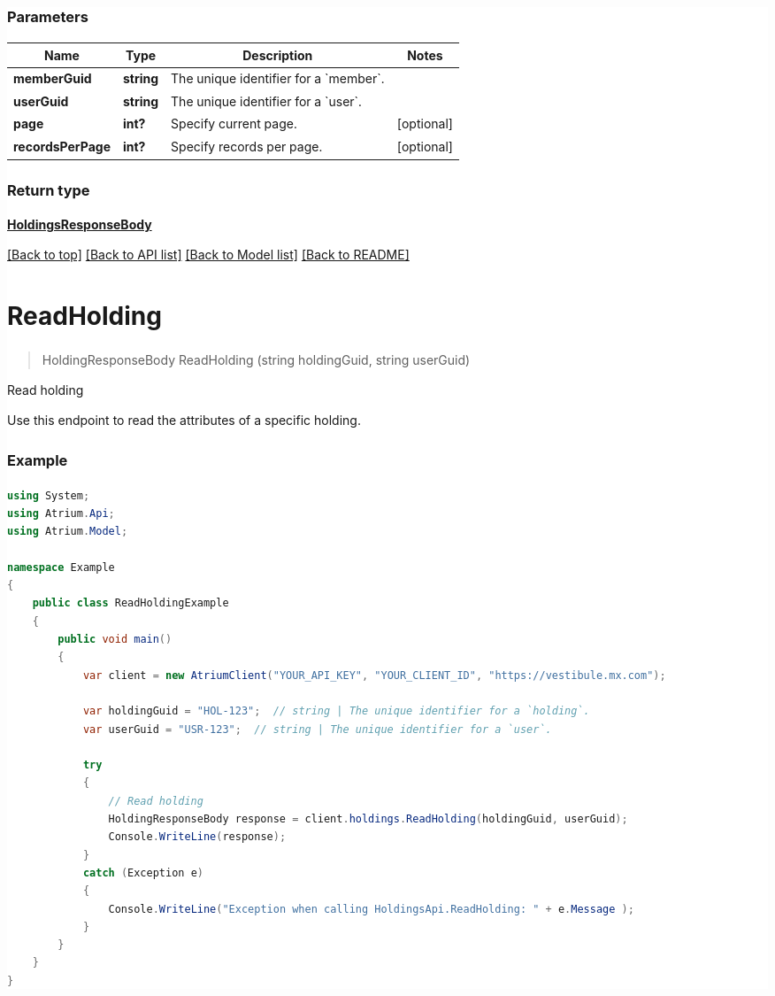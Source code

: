 ### Parameters

Name | Type | Description  | Notes
------------- | ------------- | ------------- | -------------
 **memberGuid** | **string**| The unique identifier for a &#x60;member&#x60;. | 
 **userGuid** | **string**| The unique identifier for a &#x60;user&#x60;. | 
 **page** | **int?**| Specify current page. | [optional] 
 **recordsPerPage** | **int?**| Specify records per page. | [optional] 

### Return type

[**HoldingsResponseBody**](HoldingsResponseBody.md)

[[Back to top]](#) [[Back to API list]](../README.md#documentation-for-api-endpoints) [[Back to Model list]](../README.md#documentation-for-models) [[Back to README]](../README.md)

<a name="readholding"></a>
# **ReadHolding**
> HoldingResponseBody ReadHolding (string holdingGuid, string userGuid)

Read holding

Use this endpoint to read the attributes of a specific holding.

### Example
```csharp
using System;
using Atrium.Api;
using Atrium.Model;

namespace Example
{
    public class ReadHoldingExample
    {
        public void main()
        {
            var client = new AtriumClient("YOUR_API_KEY", "YOUR_CLIENT_ID", "https://vestibule.mx.com");

            var holdingGuid = "HOL-123";  // string | The unique identifier for a `holding`.
            var userGuid = "USR-123";  // string | The unique identifier for a `user`.

            try
            {
                // Read holding
                HoldingResponseBody response = client.holdings.ReadHolding(holdingGuid, userGuid);
                Console.WriteLine(response);
            }
            catch (Exception e)
            {
                Console.WriteLine("Exception when calling HoldingsApi.ReadHolding: " + e.Message );
            }
        }
    }
}
```
